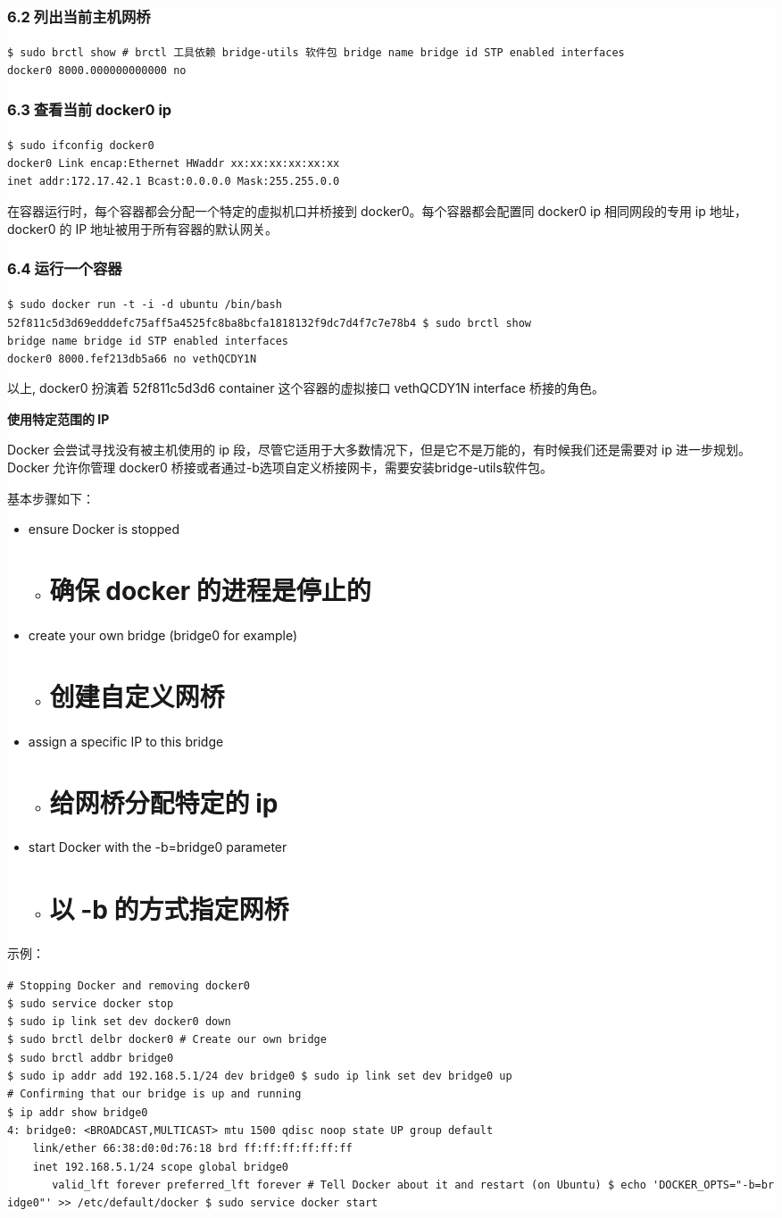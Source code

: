 ### 6.2 列出当前主机网桥 ###

	$ sudo brctl show # brctl 工具依赖 bridge-utils 软件包 bridge name bridge id STP enabled interfaces
	docker0 8000.000000000000 no

### 6.3 查看当前 docker0 ip ###

	$ sudo ifconfig docker0
	docker0 Link encap:Ethernet HWaddr xx:xx:xx:xx:xx:xx
	inet addr:172.17.42.1 Bcast:0.0.0.0 Mask:255.255.0.0

在容器运行时，每个容器都会分配一个特定的虚拟机口并桥接到 docker0。每个容器都会配置同 docker0 ip 相同网段的专用 ip 地址，docker0 的 IP 地址被用于所有容器的默认网关。

### 6.4 运行一个容器 ###

	$ sudo docker run -t -i -d ubuntu /bin/bash
	52f811c5d3d69edddefc75aff5a4525fc8ba8bcfa1818132f9dc7d4f7c7e78b4 $ sudo brctl show
	bridge name bridge id STP enabled interfaces
	docker0 8000.fef213db5a66 no vethQCDY1N

以上, docker0 扮演着 52f811c5d3d6 container 这个容器的虚拟接口 vethQCDY1N interface 桥接的角色。

**使用特定范围的 IP**

Docker 会尝试寻找没有被主机使用的 ip 段，尽管它适用于大多数情况下，但是它不是万能的，有时候我们还是需要对 ip 进一步规划。Docker 允许你管理 docker0 桥接或者通过-b选项自定义桥接网卡，需要安装bridge-utils软件包。

基本步骤如下：

- ensure Docker is stopped
	- # 确保 docker 的进程是停止的
- create your own bridge (bridge0 for example)
	- # 创建自定义网桥
- assign a specific IP to this bridge
	- # 给网桥分配特定的 ip
- start Docker with the -b=bridge0 parameter
	- # 以 -b 的方式指定网桥

示例：

	# Stopping Docker and removing docker0 
	$ sudo service docker stop 
	$ sudo ip link set dev docker0 down 
	$ sudo brctl delbr docker0 # Create our own bridge 
	$ sudo brctl addbr bridge0 
	$ sudo ip addr add 192.168.5.1/24 dev bridge0 $ sudo ip link set dev bridge0 up 
	# Confirming that our bridge is up and running 
	$ ip addr show bridge0
	4: bridge0: <BROADCAST,MULTICAST> mtu 1500 qdisc noop state UP group default
	    link/ether 66:38:d0:0d:76:18 brd ff:ff:ff:ff:ff:ff
	    inet 192.168.5.1/24 scope global bridge0
	       valid_lft forever preferred_lft forever # Tell Docker about it and restart (on Ubuntu) $ echo 'DOCKER_OPTS="-b=bridge0"' >> /etc/default/docker $ sudo service docker start
